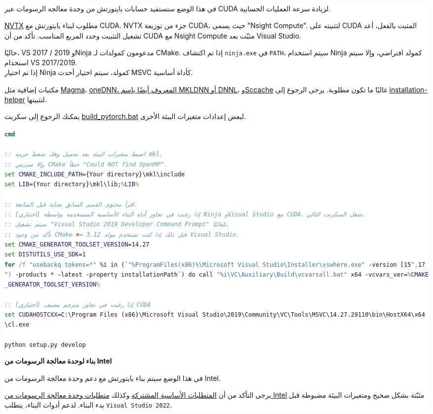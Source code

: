 في هذا الوضع ستستفيد حسابات بايتورتش من وحدة معالجة الرسومات عبر CUDA لزيادة سرعة العمليات الحسابية.

[NVTX](https://docs.nvidia.com/gameworks/content/gameworkslibrary/nvtx/nvidia_tools_extension_library_nvtx.htm) مطلوب لبناء بايتورتش مع CUDA.
NVTX جزء من توزيعة CUDA، حيث يسمى "Nsight Compute". لتثبيته على CUDA المثبت بالفعل، أعد تشغيل التثبيت وحدد المربع المناسب.
تأكد من أن CUDA مع Nsight Compute مثبّت بعد Visual Studio.

حاليًا، VS 2017 / 2019 وNinja مدعومون كمولدات لـ CMake. إذا تم اكتشاف `ninja.exe` في `PATH`، سيتم استخدام Ninja كمولد افتراضي، وإلا سيتم استخدام VS 2017/2019.
<br/> إذا تم اختيار Ninja كمولد، سيتم اختيار أحدث MSVC كأداة أساسية.

مكتبات إضافية مثل
[Magma](https://developer.nvidia.com/magma)، [oneDNN، المعروف أيضًا باسم MKLDNN أو DNNL](https://github.com/oneapi-src/oneDNN)، و[Sccache](https://github.com/mozilla/sccache) غالبًا ما تكون مطلوبة. يرجى الرجوع إلى [installation-helper](https://github.com/pytorch/pytorch/tree/main/.ci/pytorch/win-test-helpers/installation-helpers) لتثبيتها.

يمكنك الرجوع إلى سكربت [build_pytorch.bat](https://github.com/pytorch/pytorch/blob/main/.ci/pytorch/win-test-helpers/build_pytorch.bat) لبعض إعدادات متغيرات البيئة الأخرى.


```cmd
cmd

:: اضبط متغيرات البيئة بعد تحميل وفك ضغط حزمة mkl،
:: وإلا سيرمي CMake خطأ "Could NOT find OpenMP".
set CMAKE_INCLUDE_PATH={Your directory}\mkl\include
set LIB={Your directory}\mkl\lib;%LIB%

:: اقرأ محتوى القسم السابق بعناية قبل المتابعة.
:: [اختياري] إذا رغبت في تجاوز أداة البناء الأساسية المستخدمة بواسطة Ninja وVisual Studio مع CUDA، شغل السكربت التالي.
:: سيتم تشغيل "Visual Studio 2019 Developer Command Prompt" تلقائيًا.
:: تأكد من وجود CMake >= 3.12 قبل ذلك إذا كنت تستخدم مولد Visual Studio.
set CMAKE_GENERATOR_TOOLSET_VERSION=14.27
set DISTUTILS_USE_SDK=1
for /f "usebackq tokens=*" %i in (`"%ProgramFiles(x86)%\Microsoft Visual Studio\Installer\vswhere.exe" -version [15^,17^) -products * -latest -property installationPath`) do call "%i\VC\Auxiliary\Build\vcvarsall.bat" x64 -vcvars_ver=%CMAKE_GENERATOR_TOOLSET_VERSION%

:: [اختياري] إذا رغبت في تجاوز مترجم مضيف CUDA
set CUDAHOSTCXX=C:\Program Files (x86)\Microsoft Visual Studio\2019\Community\VC\Tools\MSVC\14.27.29110\bin\HostX64\x64\cl.exe

python setup.py develop

```

**بناء لوحدة معالجة الرسومات من Intel**

في هذا الوضع سيتم بناء بايتورتش مع دعم وحدة معالجة الرسومات من Intel.

يرجى التأكد من أن [المتطلبات الأساسية المشتركة](#prerequisites) وكذلك [متطلبات وحدة معالجة الرسومات من Intel](#intel-gpu-support) مثبّتة بشكل صحيح ومتغيرات البيئة مضبوطة قبل بدء البناء. لدعم أدوات البناء، يتطلب `Visual Studio 2022`.
